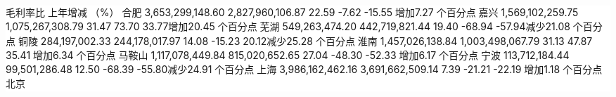 毛利率比
上年增减
（%）
合肥
3,653,299,148.60
2,827,960,106.87
22.59
-7.62
-15.55
增加7.27
个百分点
嘉兴
1,569,102,259.75
1,075,267,308.79
31.47
73.70
33.77增加20.45
个百分点
芜湖
549,263,474.20
442,719,821.44
19.40
-68.94
-57.94减少21.08
个百分点
铜陵
284,197,002.33
244,178,017.97
14.08
-15.23
20.12减少25.28
个百分点
淮南
1,457,026,138.84
1,003,498,067.79
31.13
47.87
35.41
增加6.34
个百分点
马鞍山
1,117,078,449.84
815,020,652.65
27.04
-48.30
-52.33
增加6.17
个百分点
宁波
113,712,184.44
99,501,286.48
12.50
-68.39
-55.80减少24.91
个百分点
上海
3,986,162,462.16
3,691,662,509.14
7.39
-21.21
-22.19
增加1.18
个百分点
北京